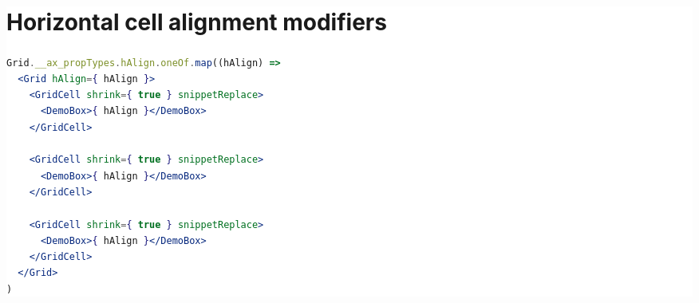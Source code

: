 
# Horizontal cell alignment modifiers
```jsx
Grid.__ax_propTypes.hAlign.oneOf.map((hAlign) =>
  <Grid hAlign={ hAlign }>
    <GridCell shrink={ true } snippetReplace>
      <DemoBox>{ hAlign }</DemoBox>
    </GridCell>

    <GridCell shrink={ true } snippetReplace>
      <DemoBox>{ hAlign }</DemoBox>
    </GridCell>

    <GridCell shrink={ true } snippetReplace>
      <DemoBox>{ hAlign }</DemoBox>
    </GridCell>
  </Grid>
)
```
